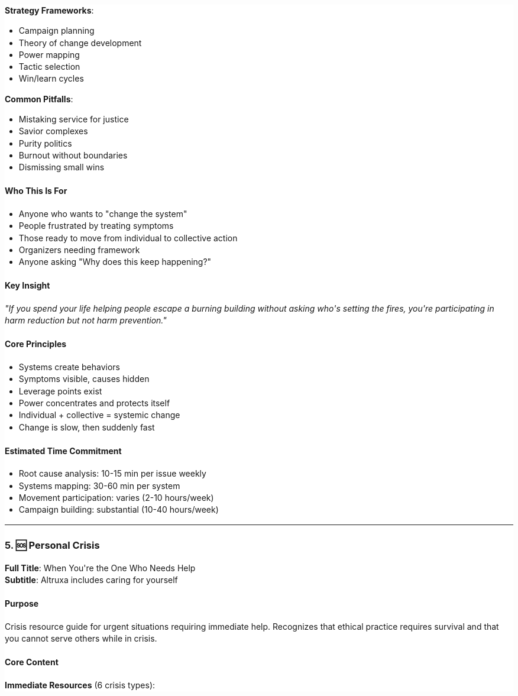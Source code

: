 **Strategy Frameworks**:
- Campaign planning
- Theory of change development
- Power mapping
- Tactic selection
- Win/learn cycles

**Common Pitfalls**:
- Mistaking service for justice
- Savior complexes
- Purity politics
- Burnout without boundaries
- Dismissing small wins

#### Who This Is For
- Anyone who wants to "change the system"
- People frustrated by treating symptoms
- Those ready to move from individual to collective action
- Organizers needing framework
- Anyone asking "Why does this keep happening?"

#### Key Insight
*"If you spend your life helping people escape a burning building without asking who's setting the fires, you're participating in harm reduction but not harm prevention."*

#### Core Principles
- Systems create behaviors
- Symptoms visible, causes hidden
- Leverage points exist
- Power concentrates and protects itself
- Individual + collective = systemic change
- Change is slow, then suddenly fast

#### Estimated Time Commitment
- Root cause analysis: 10-15 min per issue weekly
- Systems mapping: 30-60 min per system
- Movement participation: varies (2-10 hours/week)
- Campaign building: substantial (10-40 hours/week)

---

### 5. 🆘 Personal Crisis
**Full Title**: When You're the One Who Needs Help  
**Subtitle**: Altruxa includes caring for yourself

#### Purpose
Crisis resource guide for urgent situations requiring immediate help. Recognizes that ethical practice requires survival and that you cannot serve others while in crisis.

#### Core Content

**Immediate Resources** (6 crisis types):

